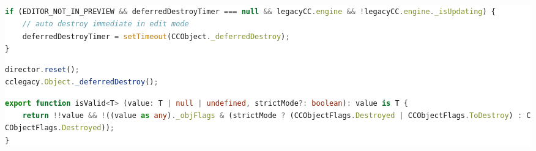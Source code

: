 
```typescript
if (EDITOR_NOT_IN_PREVIEW && deferredDestroyTimer === null && legacyCC.engine && !legacyCC.engine._isUpdating) {
    // auto destroy immediate in edit mode
    deferredDestroyTimer = setTimeout(CCObject._deferredDestroy);
}
```

```typescript
director.reset();
cclegacy.Object._deferredDestroy();
```

```typescript
export function isValid<T> (value: T | null | undefined, strictMode?: boolean): value is T {
    return !!value && !((value as any)._objFlags & (strictMode ? (CCObjectFlags.Destroyed | CCObjectFlags.ToDestroy) : CCObjectFlags.Destroyed));
}
```

